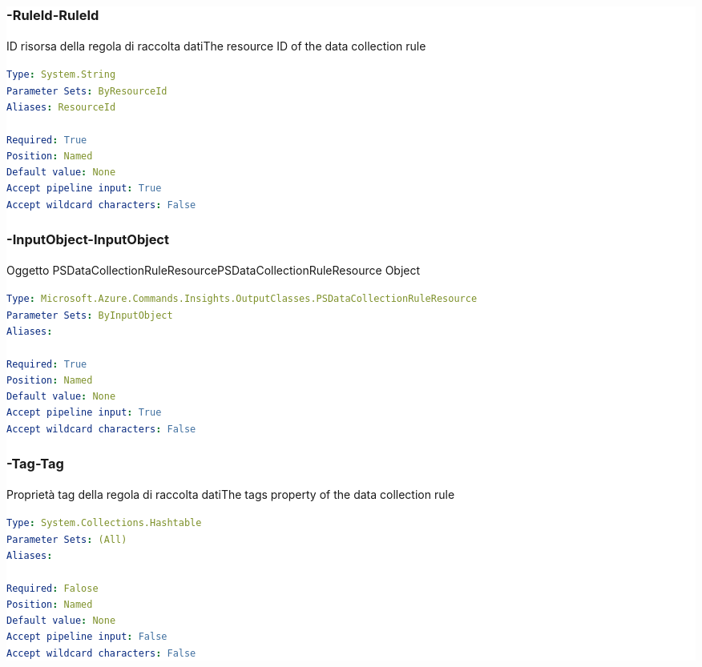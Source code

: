 ### <span data-ttu-id="9ae31-126">-RuleId</span><span class="sxs-lookup"><span data-stu-id="9ae31-126">-RuleId</span></span>
<span data-ttu-id="9ae31-127">ID risorsa della regola di raccolta dati</span><span class="sxs-lookup"><span data-stu-id="9ae31-127">The resource ID of the data collection rule</span></span>

```yaml
Type: System.String
Parameter Sets: ByResourceId
Aliases: ResourceId

Required: True
Position: Named
Default value: None
Accept pipeline input: True
Accept wildcard characters: False
```

### <span data-ttu-id="9ae31-128">-InputObject</span><span class="sxs-lookup"><span data-stu-id="9ae31-128">-InputObject</span></span>
<span data-ttu-id="9ae31-129">Oggetto PSDataCollectionRuleResource</span><span class="sxs-lookup"><span data-stu-id="9ae31-129">PSDataCollectionRuleResource Object</span></span>

```yaml
Type: Microsoft.Azure.Commands.Insights.OutputClasses.PSDataCollectionRuleResource
Parameter Sets: ByInputObject
Aliases:

Required: True
Position: Named
Default value: None
Accept pipeline input: True
Accept wildcard characters: False
```

### <span data-ttu-id="9ae31-130">-Tag</span><span class="sxs-lookup"><span data-stu-id="9ae31-130">-Tag</span></span>
<span data-ttu-id="9ae31-131">Proprietà tag della regola di raccolta dati</span><span class="sxs-lookup"><span data-stu-id="9ae31-131">The tags property of the data collection rule</span></span>

```yaml
Type: System.Collections.Hashtable
Parameter Sets: (All)
Aliases:

Required: Falose
Position: Named
Default value: None
Accept pipeline input: False
Accept wildcard characters: False
```
